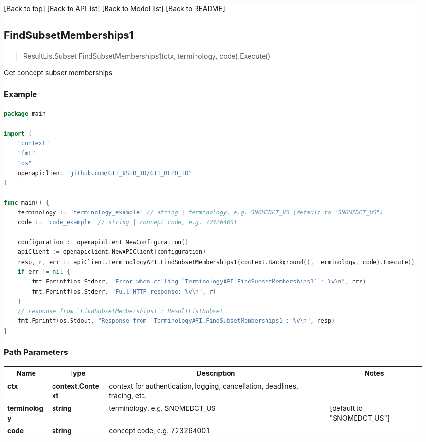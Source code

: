 [[Back to top]](#) [[Back to API list]](../README.md#documentation-for-api-endpoints)
[[Back to Model list]](../README.md#documentation-for-models)
[[Back to README]](../README.md)


## FindSubsetMemberships1

> ResultListSubset FindSubsetMemberships1(ctx, terminology, code).Execute()

Get concept subset memberships



### Example

```go
package main

import (
    "context"
    "fmt"
    "os"
    openapiclient "github.com/GIT_USER_ID/GIT_REPO_ID"
)

func main() {
    terminology := "terminology_example" // string | terminology, e.g. SNOMEDCT_US (default to "SNOMEDCT_US")
    code := "code_example" // string | concept code, e.g. 723264001

    configuration := openapiclient.NewConfiguration()
    apiClient := openapiclient.NewAPIClient(configuration)
    resp, r, err := apiClient.TerminologyAPI.FindSubsetMemberships1(context.Background(), terminology, code).Execute()
    if err != nil {
        fmt.Fprintf(os.Stderr, "Error when calling `TerminologyAPI.FindSubsetMemberships1``: %v\n", err)
        fmt.Fprintf(os.Stderr, "Full HTTP response: %v\n", r)
    }
    // response from `FindSubsetMemberships1`: ResultListSubset
    fmt.Fprintf(os.Stdout, "Response from `TerminologyAPI.FindSubsetMemberships1`: %v\n", resp)
}
```

### Path Parameters


Name | Type | Description  | Notes
------------- | ------------- | ------------- | -------------
**ctx** | **context.Context** | context for authentication, logging, cancellation, deadlines, tracing, etc.
**terminology** | **string** | terminology, e.g. SNOMEDCT_US | [default to &quot;SNOMEDCT_US&quot;]
**code** | **string** | concept code, e.g. 723264001 | 
